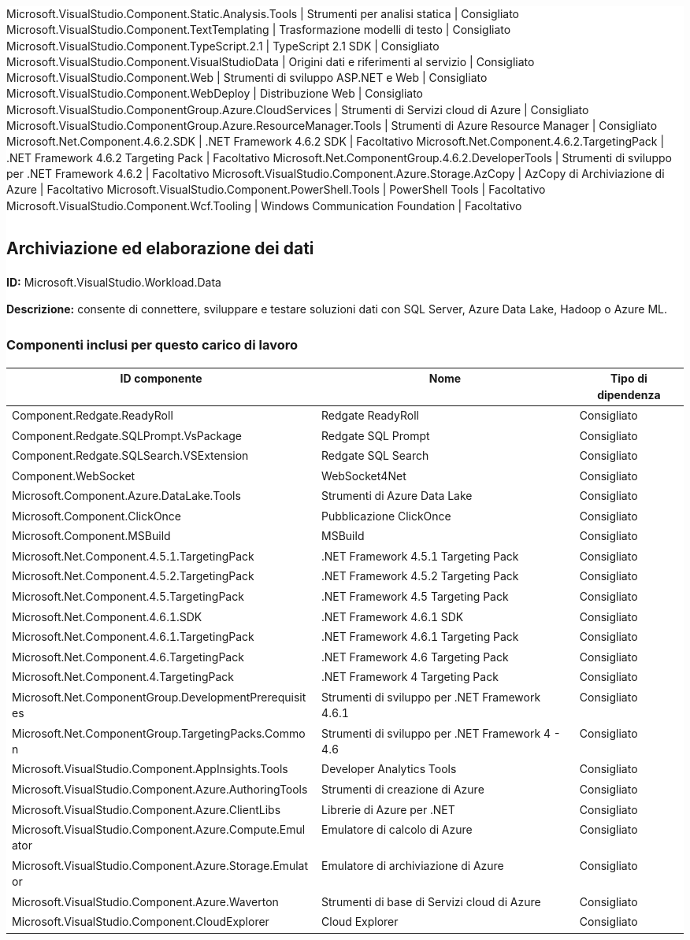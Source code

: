 Microsoft.VisualStudio.Component.Static.Analysis.Tools | Strumenti per analisi statica | Consigliato
Microsoft.VisualStudio.Component.TextTemplating | Trasformazione modelli di testo | Consigliato
Microsoft.VisualStudio.Component.TypeScript.2.1 | TypeScript 2.1 SDK | Consigliato
Microsoft.VisualStudio.Component.VisualStudioData | Origini dati e riferimenti al servizio | Consigliato
Microsoft.VisualStudio.Component.Web | Strumenti di sviluppo ASP.NET e Web | Consigliato
Microsoft.VisualStudio.Component.WebDeploy | Distribuzione Web | Consigliato
Microsoft.VisualStudio.ComponentGroup.Azure.CloudServices | Strumenti di Servizi cloud di Azure | Consigliato
Microsoft.VisualStudio.ComponentGroup.Azure.ResourceManager.Tools | Strumenti di Azure Resource Manager | Consigliato
Microsoft.Net.Component.4.6.2.SDK | .NET Framework 4.6.2 SDK | Facoltativo
Microsoft.Net.Component.4.6.2.TargetingPack | .NET Framework 4.6.2 Targeting Pack | Facoltativo
Microsoft.Net.ComponentGroup.4.6.2.DeveloperTools | Strumenti di sviluppo per .NET Framework 4.6.2 | Facoltativo
Microsoft.VisualStudio.Component.Azure.Storage.AzCopy | AzCopy di Archiviazione di Azure | Facoltativo
Microsoft.VisualStudio.Component.PowerShell.Tools | PowerShell Tools | Facoltativo
Microsoft.VisualStudio.Component.Wcf.Tooling | Windows Communication Foundation | Facoltativo


## <a name="data-storage-and-processing"></a>Archiviazione ed elaborazione dei dati

**ID:** Microsoft.VisualStudio.Workload.Data

**Descrizione:** consente di connettere, sviluppare e testare soluzioni dati con SQL Server, Azure Data Lake, Hadoop o Azure ML.

### <a name="components-included-by-this-workload"></a>Componenti inclusi per questo carico di lavoro

ID componente | Nome | Tipo di dipendenza
--- | --- | ---
Component.Redgate.ReadyRoll | Redgate ReadyRoll | Consigliato
Component.Redgate.SQLPrompt.VsPackage | Redgate SQL Prompt | Consigliato
Component.Redgate.SQLSearch.VSExtension | Redgate SQL Search | Consigliato
Component.WebSocket | WebSocket4Net | Consigliato
Microsoft.Component.Azure.DataLake.Tools | Strumenti di Azure Data Lake | Consigliato
Microsoft.Component.ClickOnce | Pubblicazione ClickOnce | Consigliato
Microsoft.Component.MSBuild | MSBuild | Consigliato
Microsoft.Net.Component.4.5.1.TargetingPack | .NET Framework 4.5.1 Targeting Pack | Consigliato
Microsoft.Net.Component.4.5.2.TargetingPack | .NET Framework 4.5.2 Targeting Pack | Consigliato
Microsoft.Net.Component.4.5.TargetingPack | .NET Framework 4.5 Targeting Pack | Consigliato
Microsoft.Net.Component.4.6.1.SDK | .NET Framework 4.6.1 SDK | Consigliato
Microsoft.Net.Component.4.6.1.TargetingPack | .NET Framework 4.6.1 Targeting Pack | Consigliato
Microsoft.Net.Component.4.6.TargetingPack | .NET Framework 4.6 Targeting Pack | Consigliato
Microsoft.Net.Component.4.TargetingPack | .NET Framework 4 Targeting Pack | Consigliato
Microsoft.Net.ComponentGroup.DevelopmentPrerequisites | Strumenti di sviluppo per .NET Framework 4.6.1 | Consigliato
Microsoft.Net.ComponentGroup.TargetingPacks.Common | Strumenti di sviluppo per .NET Framework 4 - 4.6 | Consigliato
Microsoft.VisualStudio.Component.AppInsights.Tools | Developer Analytics Tools | Consigliato
Microsoft.VisualStudio.Component.Azure.AuthoringTools | Strumenti di creazione di Azure | Consigliato
Microsoft.VisualStudio.Component.Azure.ClientLibs | Librerie di Azure per .NET | Consigliato
Microsoft.VisualStudio.Component.Azure.Compute.Emulator | Emulatore di calcolo di Azure | Consigliato
Microsoft.VisualStudio.Component.Azure.Storage.Emulator | Emulatore di archiviazione di Azure | Consigliato
Microsoft.VisualStudio.Component.Azure.Waverton | Strumenti di base di Servizi cloud di Azure | Consigliato
Microsoft.VisualStudio.Component.CloudExplorer | Cloud Explorer | Consigliato